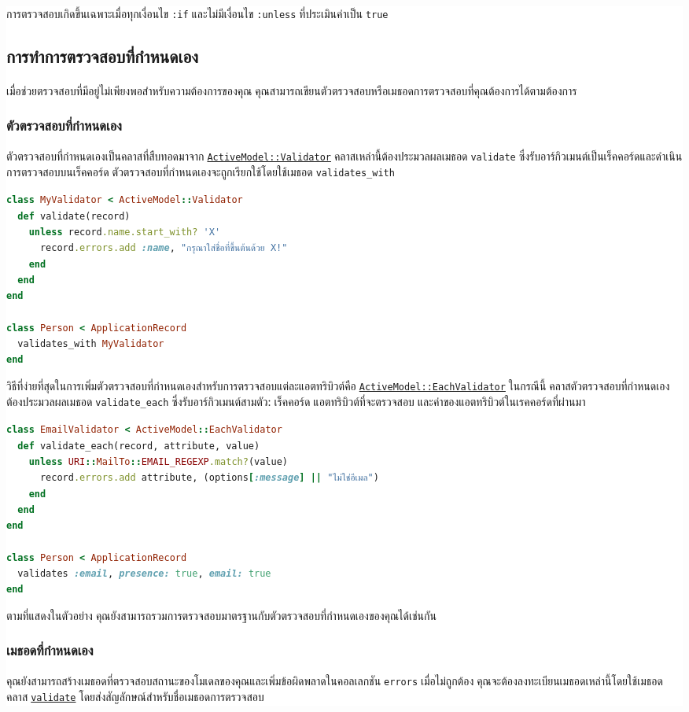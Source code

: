การตรวจสอบเกิดขึ้นเฉพาะเมื่อทุกเงื่อนไข `:if` และไม่มีเงื่อนไข `:unless` ที่ประเมินค่าเป็น `true`


การทำการตรวจสอบที่กำหนดเอง
-----------------------------

เมื่อช่วยตรวจสอบที่มีอยู่ไม่เพียงพอสำหรับความต้องการของคุณ คุณสามารถเขียนตัวตรวจสอบหรือเมธอดการตรวจสอบที่คุณต้องการได้ตามต้องการ

### ตัวตรวจสอบที่กำหนดเอง

ตัวตรวจสอบที่กำหนดเองเป็นคลาสที่สืบทอดมาจาก [`ActiveModel::Validator`][] คลาสเหล่านี้ต้องประมวลผลเมธอด `validate` ซึ่งรับอาร์กิวเมนต์เป็นเร็คคอร์ดและดำเนินการตรวจสอบบนเร็คคอร์ด ตัวตรวจสอบที่กำหนดเองจะถูกเรียกใช้โดยใช้เมธอด `validates_with`

```ruby
class MyValidator < ActiveModel::Validator
  def validate(record)
    unless record.name.start_with? 'X'
      record.errors.add :name, "กรุณาใส่ชื่อที่ขึ้นต้นด้วย X!"
    end
  end
end

class Person < ApplicationRecord
  validates_with MyValidator
end
```

วิธีที่ง่ายที่สุดในการเพิ่มตัวตรวจสอบที่กำหนดเองสำหรับการตรวจสอบแต่ละแอตทริบิวต์คือ [`ActiveModel::EachValidator`][] ในกรณีนี้ คลาสตัวตรวจสอบที่กำหนดเองต้องประมวลผลเมธอด `validate_each` ซึ่งรับอาร์กิวเมนต์สามตัว: เร็คคอร์ด แอตทริบิวต์ที่จะตรวจสอบ และค่าของแอตทริบิวต์ในเรคคอร์ดที่ผ่านมา

```ruby
class EmailValidator < ActiveModel::EachValidator
  def validate_each(record, attribute, value)
    unless URI::MailTo::EMAIL_REGEXP.match?(value)
      record.errors.add attribute, (options[:message] || "ไม่ใช่อีเมล")
    end
  end
end

class Person < ApplicationRecord
  validates :email, presence: true, email: true
end
```

ตามที่แสดงในตัวอย่าง คุณยังสามารถรวมการตรวจสอบมาตรฐานกับตัวตรวจสอบที่กำหนดเองของคุณได้เช่นกัน


### เมธอดที่กำหนดเอง

คุณยังสามารถสร้างเมธอดที่ตรวจสอบสถานะของโมเดลของคุณและเพิ่มข้อผิดพลาดในคอลเลกชัน `errors` เมื่อไม่ถูกต้อง คุณจะต้องลงทะเบียนเมธอดเหล่านี้โดยใช้เมธอดคลาส [`validate`][] โดยส่งสัญลักษณ์สำหรับชื่อเมธอดการตรวจสอบ


[คู่มือ MySQL]: https://dev.mysql.com/doc/refman/en/multiple-column-indexes.html
[คู่มือ PostgreSQL]: https://www.postgresql.org/docs/current/static/ddl-constraints.html
[`errors`]: https://api.rubyonrails.org/classes/ActiveModel/Validations.html#method-i-errors
[`invalid?`]: https://api.rubyonrails.org/classes/ActiveModel/Validations.html#method-i-invalid-3F
[`valid?`]: https://api.rubyonrails.org/classes/ActiveRecord/Validations.html#method-i-valid-3F
[Errors#squarebrackets]: https://api.rubyonrails.org/classes/ActiveModel/Errors.html#method-i-5B-5D
[`ActiveModel::Validations::HelperMethods`]: https://api.rubyonrails.org/classes/ActiveModel/Validations/HelperMethods.html
[`Object#blank?`]: https://api.rubyonrails.org/classes/Object.html#method-i-blank-3F
[`Object#present?`]: https://api.rubyonrails.org/classes/Object.html#method-i-present-3F
[`validates_uniqueness_of`]: https://api.rubyonrails.org/classes/ActiveRecord/Validations/ClassMethods.html#method-i-validates_uniqueness_of
[`add_index`]: https://api.rubyonrails.org/classes/ActiveRecord/ConnectionAdapters/SchemaStatements.html#method-i-add_index
[`validates_associated`]: https://api.rubyonrails.org/classes/ActiveRecord/Validations/ClassMethods.html#method-i-validates_associated
[`validates_each`]: https://api.rubyonrails.org/classes/ActiveModel/Validations/ClassMethods.html#method-i-validates_each
[`validates_with`]: https://api.rubyonrails.org/classes/ActiveModel/Validations/ClassMethods.html#method-i-validates_with
[`ActiveModel::Validations`]: https://api.rubyonrails.org/classes/ActiveModel/Validations.html
[`with_options`]: https://api.rubyonrails.org/classes/Object.html#method-i-with_options
[`ActiveModel::EachValidator`]: https://api.rubyonrails.org/classes/ActiveModel/EachValidator.html
[`ActiveModel::Validator`]: https://api.rubyonrails.org/classes/ActiveModel/Validator.html
[`validate`]: https://api.rubyonrails.org/classes/ActiveModel/Validations/ClassMethods.html#method-i-validate
[`ActiveModel::Errors`]: https://api.rubyonrails.org/classes/ActiveModel/Errors.html
[`ActiveModel::Error`]: https://api.rubyonrails.org/classes/ActiveModel/Error.html
[`full_message`]: https://api.rubyonrails.org/classes/ActiveModel/Errors.html#method-i-full_message
[`where`]: https://api.rubyonrails.org/classes/ActiveModel/Errors.html#method-i-where
[`add`]: https://api.rubyonrails.org/classes/ActiveModel/Errors.html#method-i-add